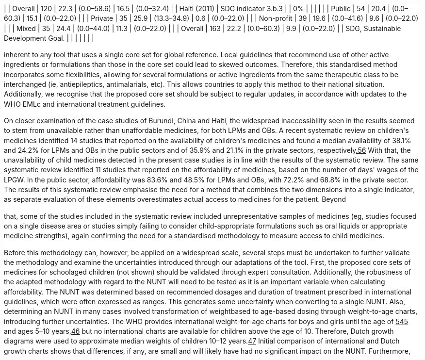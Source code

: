 |                                    | Overall             | 120                    | 22.3                                                   | (0.0–58.6)  | 16.5                                               | (0.0–32.4) |
| Haiti (2011)                       | SDG indicator 3.b.3 |                        | 0%                                                     |             |                                                    |            |
|                                    | Public              | 54                     | 20.4                                                   | (0.0–60.3)  | 15.1                                               | (0.0–22.0) |
|                                    | Private             | 35                     | 25.9                                                   | (13.3–34.9) | 0.6                                                | (0.0–22.0) |
|                                    | Non-profit          | 39                     | 19.6                                                   | (0.0–41.6)  | 9.6                                                | (0.0–22.0) |
|                                    | Mixed               | 35                     | 24.4                                                   | (0.0–44.0)  | 11.3                                               | (0.0–22.0) |
|                                    | Overall             | 163                    | 22.2                                                   | (0.0–60.3)  | 9.9                                                | (0.0–22.0) |
| SDG, Sustainable Development Goal. |                     |                        |                                                        |             |                                                    |            |

inherent to any tool that uses a single core set for global reference. Local guidelines that recommend use of other active ingredients or formulations than those in the core set could lead to skewed outcomes. Therefore, this standardised method incorporates some flexibilities, allowing for several formulations or active ingredients from the same therapeutic class to be interchanged (ie, antiepileptics, antimalarials, etc). This allows countries to apply this method to their national situation. Additionally, we recognise that the proposed core set should be subject to regular updates, in accordance with updates to the WHO EMLc and international treatment guidelines.

On closer examination of the case studies of Burundi, China and Haiti, the widespread inaccessibility seen in the results seemed to stem from unavailable rather than unaffordable medicines, for both LPMs and OBs. A recent systematic review on children's medicines identified 14 studies that reported on the availability of children's medicines and found a median availability of 38.1% and 24.2% for LPMs and OBs in the public sectors and of 35.9% and 21.1% in the private sectors, respectively[.56](#page-11-7) With that, the unavailability of child medicines detected in the present case studies is in line with the results of the systematic review. The same systematic review identified 11 studies that reported on the affordability of medicines, based on the number of days' wages of the LPGW. In the public sector, affordability was 83.6% and 48.5% for LPMs and OBs, with 72.2% and 68.8% in the private sector. The results of this systematic review emphasise the need for a method that combines the two dimensions into a single indicator, as separate evaluation of these elements overestimates actual access to medicines for the patient. Beyond

that, some of the studies included in the systematic review included unrepresentative samples of medicines (eg, studies focused on a single disease area or studies simply failing to consider child-appropriate formulations such as oral liquids or appropriate medicine strengths), again confirming the need for a standardised methodology to measure access to child medicines.

Before this methodology can, however, be applied on a widespread scale, several steps must be undertaken to further validate the methodology and examine the uncertainties introduced through our adaptations of the tool. First, the proposed core sets of medicines for schoolaged children (not shown) should be validated through expert consultation. Additionally, the robustness of the adapted methodology with regard to the NUNT will need to be tested as it is an important variable when calculating affordability. The NUNT was determined based on recommended dosages and duration of treatment prescribed in international guidelines, which were often expressed as ranges. This generates some uncertainty when converting to a single NUNT. Also, determining an NUNT in many cases involved transformation of weightbased to age-based dosing through weight-to-age charts, introducing further uncertainties. The WHO provides international weight-for-age charts for boys and girls until the age of [545](#page-11-0) and ages 5–10 years[,46](#page-11-8) but no international charts are available for children above the age of 10. Therefore, Dutch growth diagrams were used to approximate median weights of children 10–12 years.[47](#page-11-9) Initial comparison of international and Dutch growth charts shows that differences, if any, are small and will likely have had no significant impact on the NUNT. Furthermore,
